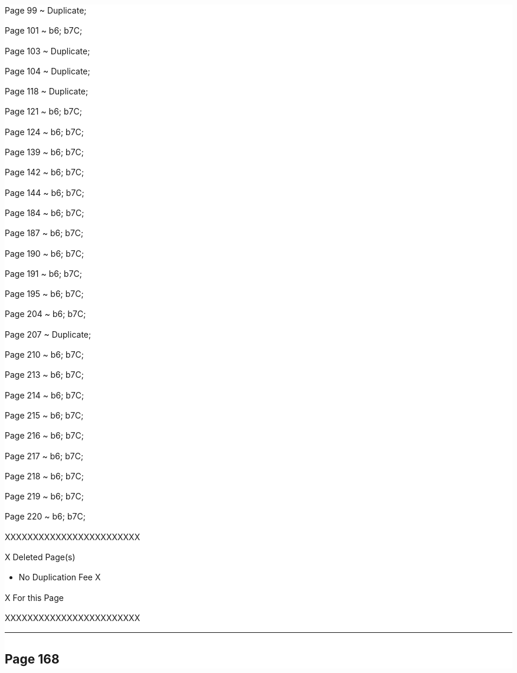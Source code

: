 Page 99 ~ Duplicate;

Page 101 ~ b6; b7C;

Page 103 ~ Duplicate;

Page 104 ~ Duplicate;

Page 118 ~ Duplicate;

Page 121 ~ b6; b7C;

Page 124 ~ b6; b7C;

Page 139 ~ b6; b7C;

Page 142 ~ b6; b7C;

Page 144 ~ b6; b7C;

Page 184 ~ b6; b7C;

Page 187 ~ b6; b7C;

Page 190 ~ b6; b7C;

Page 191 ~ b6; b7C;

Page 195 ~ b6; b7C;

Page 204 ~ b6; b7C;

Page 207 ~ Duplicate;

Page 210 ~ b6; b7C;

Page 213 ~ b6; b7C;

Page 214 ~ b6; b7C;

Page 215 ~ b6; b7C;

Page 216 ~ b6; b7C;

Page 217 ~ b6; b7C;

Page 218 ~ b6; b7C;

Page 219 ~ b6; b7C;

Page 220 ~ b6; b7C;

XXXXXXXXXXXXXXXXXXXXXXXX

X Deleted Page(s)

* No Duplication Fee X

X For this Page

XXXXXXXXXXXXXXXXXXXXXXXX

---

## Page 168
